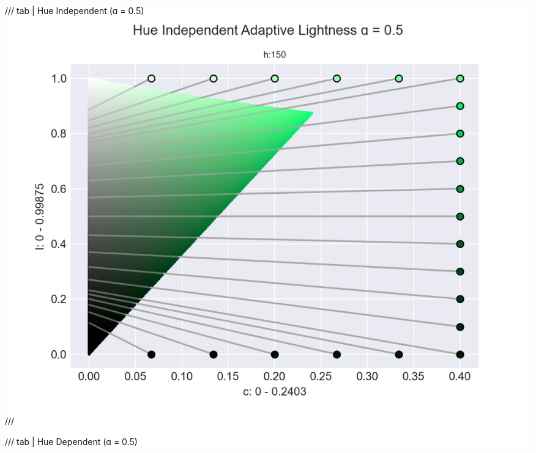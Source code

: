 /// tab | Hue Independent (ɑ = 0.5)
![Hue Independent ɑ = 0](images/adaptive-hue-independent-05.png)
///

/// tab | Hue Dependent (ɑ = 0.5)